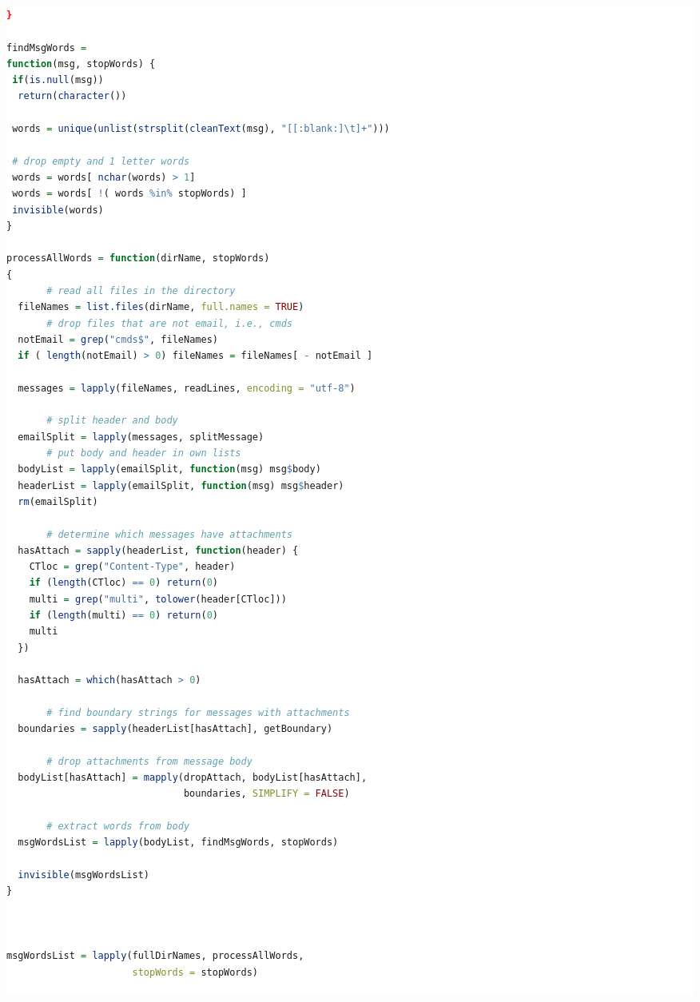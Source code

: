 ```r
}

findMsgWords = 
function(msg, stopWords) {
 if(is.null(msg))
  return(character())

 words = unique(unlist(strsplit(cleanText(msg), "[[:blank:]\t]+")))
 
 # drop empty and 1 letter words
 words = words[ nchar(words) > 1]
 words = words[ !( words %in% stopWords) ]
 invisible(words)
}

processAllWords = function(dirName, stopWords)
{
       # read all files in the directory
  fileNames = list.files(dirName, full.names = TRUE)
       # drop files that are not email, i.e., cmds
  notEmail = grep("cmds$", fileNames)
  if ( length(notEmail) > 0) fileNames = fileNames[ - notEmail ]

  messages = lapply(fileNames, readLines, encoding = "utf-8")
  
       # split header and body
  emailSplit = lapply(messages, splitMessage)
       # put body and header in own lists
  bodyList = lapply(emailSplit, function(msg) msg$body)
  headerList = lapply(emailSplit, function(msg) msg$header)
  rm(emailSplit)
  
       # determine which messages have attachments
  hasAttach = sapply(headerList, function(header) {
    CTloc = grep("Content-Type", header)
    if (length(CTloc) == 0) return(0)
    multi = grep("multi", tolower(header[CTloc])) 
    if (length(multi) == 0) return(0)
    multi
  })
  
  hasAttach = which(hasAttach > 0)
  
       # find boundary strings for messages with attachments
  boundaries = sapply(headerList[hasAttach], getBoundary)
  
       # drop attachments from message body
  bodyList[hasAttach] = mapply(dropAttach, bodyList[hasAttach], 
                               boundaries, SIMPLIFY = FALSE)
  
       # extract words from body
  msgWordsList = lapply(bodyList, findMsgWords, stopWords)
  
  invisible(msgWordsList)
}



msgWordsList = lapply(fullDirNames, processAllWords, 
                      stopWords = stopWords) 



```